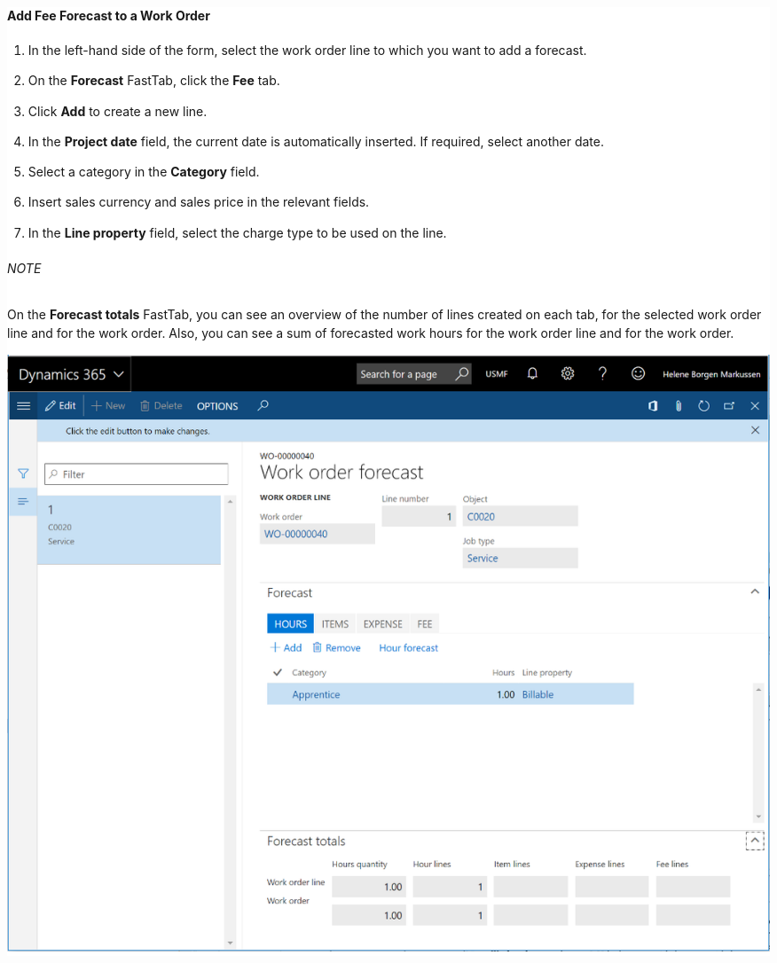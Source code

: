 #### Add Fee Forecast to a Work Order


1. In the left-hand side of the form, select the work order line to which you want to add a forecast.
2. On the **Forecast** FastTab, click the **Fee** tab.

3. Click **Add** to create a new line.
4. In the **Project date** field, the current date is automatically inserted. If required, select another date.

5. Select a category in the **Category** field.
6. Insert sales currency and sales price in the relevant fields.

7. In the **Line property** field, select the charge type to be used on the line.



###### NOTE
On the **Forecast totals** FastTab, you can see an overview of the number of lines created on each tab, for the selected work order line and for the work order. Also, you can see a sum of forecasted work hours for the work order line and for the work order.


![Figure 8-26](/Figures/08-26_WO_Forecast_Form_ASM_AX7-01.png)
